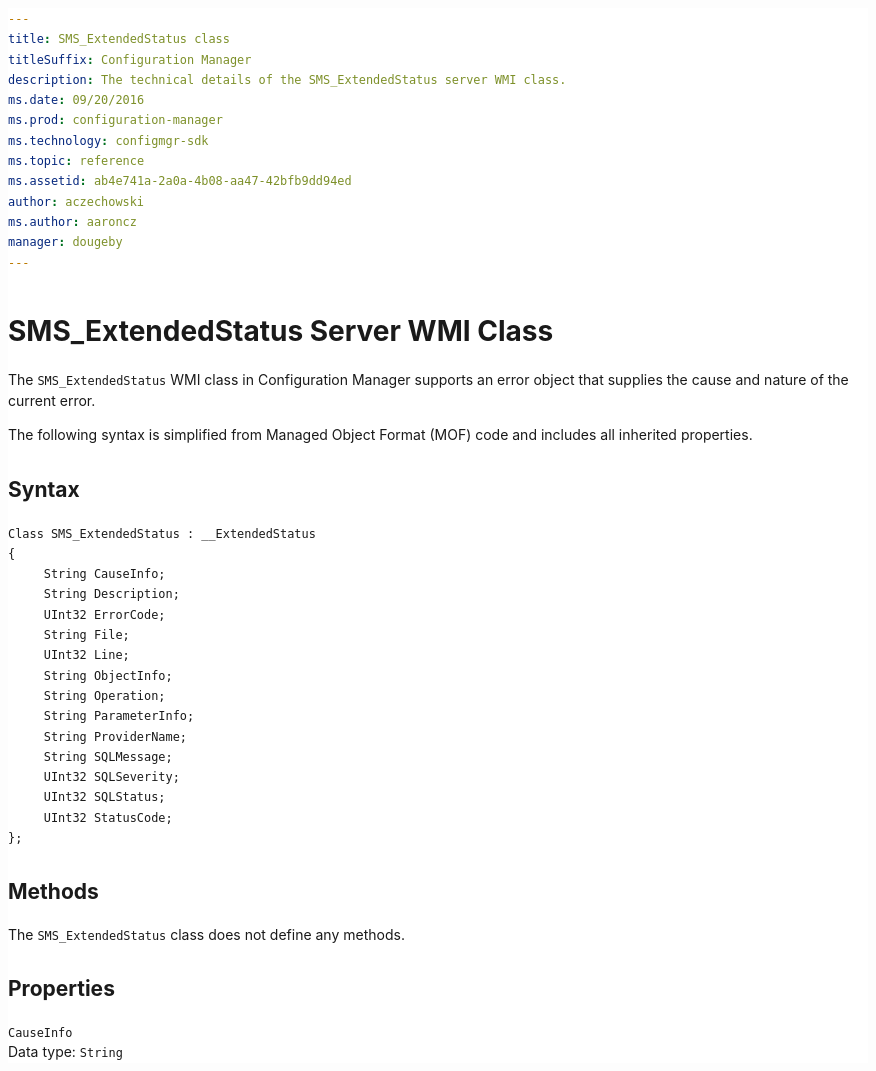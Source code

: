 ```yaml
---
title: SMS_ExtendedStatus class
titleSuffix: Configuration Manager
description: The technical details of the SMS_ExtendedStatus server WMI class.
ms.date: 09/20/2016
ms.prod: configuration-manager
ms.technology: configmgr-sdk
ms.topic: reference
ms.assetid: ab4e741a-2a0a-4b08-aa47-42bfb9dd94ed
author: aczechowski
ms.author: aaroncz
manager: dougeby
---
```


# SMS_ExtendedStatus Server WMI Class

The `SMS_ExtendedStatus` WMI class in Configuration Manager supports an error object that supplies the cause and nature of the current error.  

 The following syntax is simplified from Managed Object Format (MOF) code and includes all inherited properties.  

## Syntax  

```  
Class SMS_ExtendedStatus : __ExtendedStatus  
{  
     String CauseInfo;  
     String Description;  
     UInt32 ErrorCode;  
     String File;  
     UInt32 Line;  
     String ObjectInfo;  
     String Operation;  
     String ParameterInfo;  
     String ProviderName;  
     String SQLMessage;  
     UInt32 SQLSeverity;  
     UInt32 SQLStatus;  
     UInt32 StatusCode;  
};  
```  

## Methods  
 The `SMS_ExtendedStatus` class does not define any methods.  

## Properties  
 `CauseInfo`  
 Data type: `String`  

